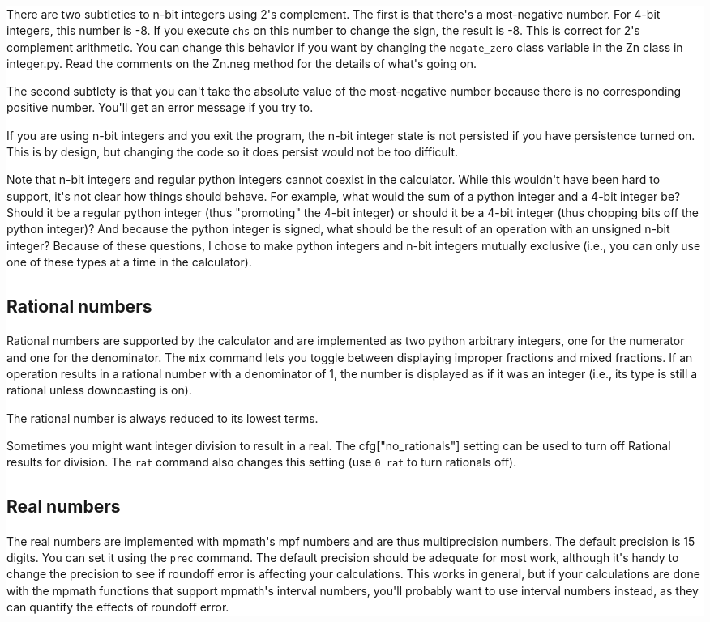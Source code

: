 There are two subtleties to n-bit integers using 2's complement.  The
first is that there's a most-negative number.  For 4-bit integers,
this number is -8.  If you execute `chs` on this number to change the
sign, the result is -8.  This is correct for 2's complement
arithmetic.  You can change this behavior if you want by changing the
`negate_zero` class variable in the Zn class in integer.py.  Read the
comments on the Zn.neg method for the details of what's going on.

The second subtlety is that you can't take the absolute value of the
most-negative number because there is no corresponding positive
number.  You'll get an error message if you try to.

If you are using n-bit integers and you exit the program, the n-bit
integer state is not persisted if you have persistence turned on.
This is by design, but changing the code so it does persist would
not be too difficult.

Note that n-bit integers and regular python integers cannot coexist in
the calculator.  While this wouldn't have been hard to support, it's
not clear how things should behave.  For example, what would the sum
of a python integer and a 4-bit integer be?  Should it be a regular
python integer (thus "promoting" the 4-bit integer) or should it be a
4-bit integer (thus chopping bits off the python integer)?  And
because the python integer is signed, what should be the result of an
operation with an unsigned n-bit integer?  Because of these questions,
I chose to make python integers and n-bit integers mutually exclusive
(i.e., you can only use one of these types at a time in the
calculator).

## Rational numbers ##

Rational numbers are supported by the calculator and are implemented
as two python arbitrary integers, one for the numerator and one for
the denominator.  The `mix` command lets you toggle between displaying
improper fractions and mixed fractions.  If an operation results in a
rational number with a denominator of 1, the number is displayed as if
it was an integer (i.e., its type is still a rational unless
downcasting is on).

The rational number is always reduced to its lowest terms.

Sometimes you might want integer division to result in a real.  The
cfg["no\_rationals"] setting can be used to turn off Rational results
for division.  The `rat` command also changes this setting (use
`0 rat` to turn rationals off).

## Real numbers ##

The real numbers are implemented with mpmath's mpf numbers and are
thus multiprecision numbers.  The default precision is 15 digits.  You
can set it using the `prec` command.  The default precision should be
adequate for most work, although it's handy to change the precision to
see if roundoff error is affecting your calculations.  This works in
general, but if your calculations are done with the mpmath functions
that support mpmath's interval numbers, you'll probably want to use
interval numbers instead, as they can quantify the effects of roundoff
error.
